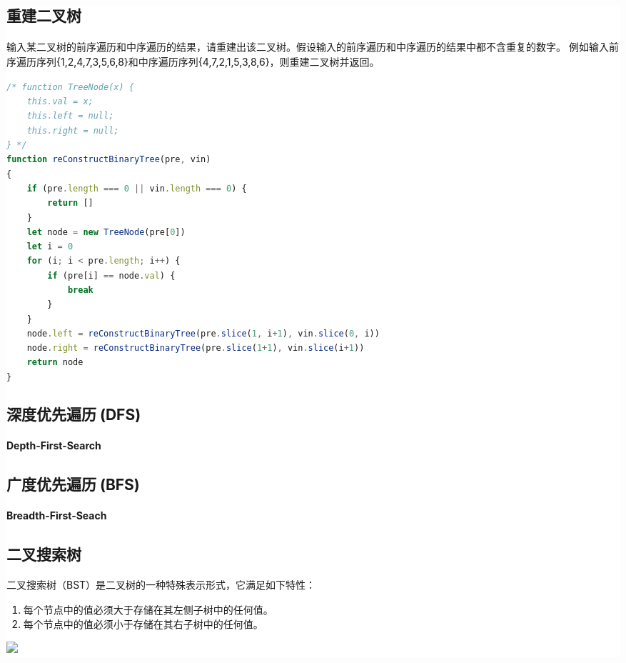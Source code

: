 ## 重建二叉树

输入某二叉树的前序遍历和中序遍历的结果，请重建出该二叉树。假设输入的前序遍历和中序遍历的结果中都不含重复的数字。
例如输入前序遍历序列{1,2,4,7,3,5,6,8}和中序遍历序列{4,7,2,1,5,3,8,6}，则重建二叉树并返回。

```js
/* function TreeNode(x) {
    this.val = x;
    this.left = null;
    this.right = null;
} */
function reConstructBinaryTree(pre, vin)
{
    if (pre.length === 0 || vin.length === 0) {
		return []
	}
	let node = new TreeNode(pre[0])
	let i = 0
	for (i; i < pre.length; i++) {
		if (pre[i] == node.val) {
			break
		}
	}
	node.left = reConstructBinaryTree(pre.slice(1, i+1), vin.slice(0, i))
	node.right = reConstructBinaryTree(pre.slice(1+1), vin.slice(i+1))
	return node
}
```

## 深度优先遍历 (DFS)

**Depth-First-Search**

## 广度优先遍历 (BFS)

**Breadth-First-Seach**



## 二叉搜索树

二叉搜索树（BST）是二叉树的一种特殊表示形式，它满足如下特性：

1. 每个节点中的值必须大于存储在其左侧子树中的任何值。
2. 每个节点中的值必须小于存储在其右子树中的任何值。

![](https://aliyun-lc-upload.oss-cn-hangzhou.aliyuncs.com/aliyun-lc-upload/uploads/2018/03/14/bst_example-a1.png)